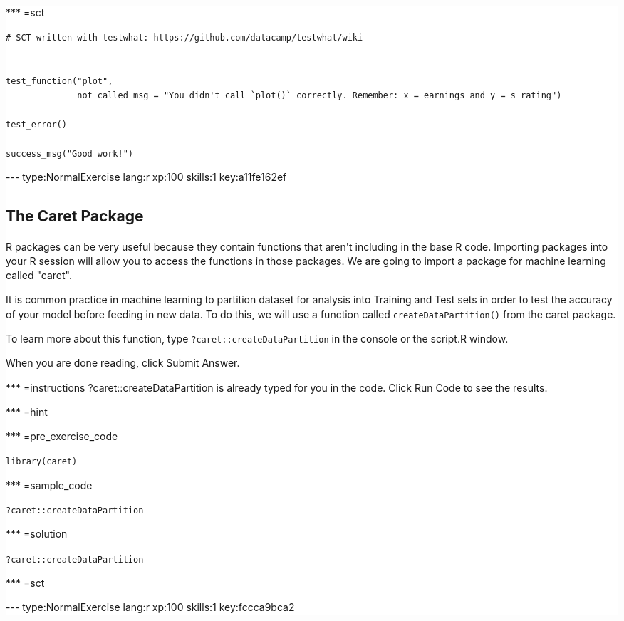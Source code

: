 *** =sct
```{r}
# SCT written with testwhat: https://github.com/datacamp/testwhat/wiki


test_function("plot",
              not_called_msg = "You didn't call `plot()` correctly. Remember: x = earnings and y = s_rating")

test_error()

success_msg("Good work!")

```


--- type:NormalExercise lang:r xp:100 skills:1 key:a11fe162ef
## The Caret Package

R packages can be very useful because they contain functions that aren't including in the base R code. Importing packages into your R session will allow you to access the functions in those packages. We are going to import a package for machine learning called "caret". 

It is common practice in machine learning to partition dataset for analysis into Training and Test sets in order to test the accuracy of your model before feeding in new data. To do this, we will use a function called `createDataPartition()` from the caret package. 

To learn more about this function, type `?caret::createDataPartition` in the console or the script.R window.

When you are done reading, click Submit Answer.



*** =instructions
?caret::createDataPartition is already typed for you in the code. Click Run Code to see the results.

*** =hint

*** =pre_exercise_code
```{r}
library(caret)

```

*** =sample_code
```{r}
?caret::createDataPartition
```

*** =solution
```{r}
?caret::createDataPartition
```

*** =sct
```{r}

```
--- type:NormalExercise lang:r xp:100 skills:1 key:fccca9bca2
